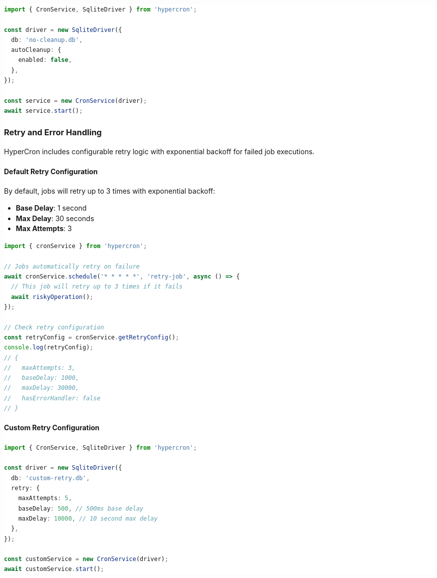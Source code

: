 ```typescript
import { CronService, SqliteDriver } from 'hypercron';

const driver = new SqliteDriver({
  db: 'no-cleanup.db',
  autoCleanup: {
    enabled: false,
  },
});

const service = new CronService(driver);
await service.start();
```

### Retry and Error Handling

HyperCron includes configurable retry logic with exponential backoff for failed job executions.

#### Default Retry Configuration

By default, jobs will retry up to 3 times with exponential backoff:

- **Base Delay**: 1 second
- **Max Delay**: 30 seconds
- **Max Attempts**: 3

```typescript
import { cronService } from 'hypercron';

// Jobs automatically retry on failure
await cronService.schedule('* * * * *', 'retry-job', async () => {
  // This job will retry up to 3 times if it fails
  await riskyOperation();
});

// Check retry configuration
const retryConfig = cronService.getRetryConfig();
console.log(retryConfig);
// {
//   maxAttempts: 3,
//   baseDelay: 1000,
//   maxDelay: 30000,
//   hasErrorHandler: false
// }
```

#### Custom Retry Configuration

```typescript
import { CronService, SqliteDriver } from 'hypercron';

const driver = new SqliteDriver({
  db: 'custom-retry.db',
  retry: {
    maxAttempts: 5,
    baseDelay: 500, // 500ms base delay
    maxDelay: 10000, // 10 second max delay
  },
});

const customService = new CronService(driver);
await customService.start();
```
